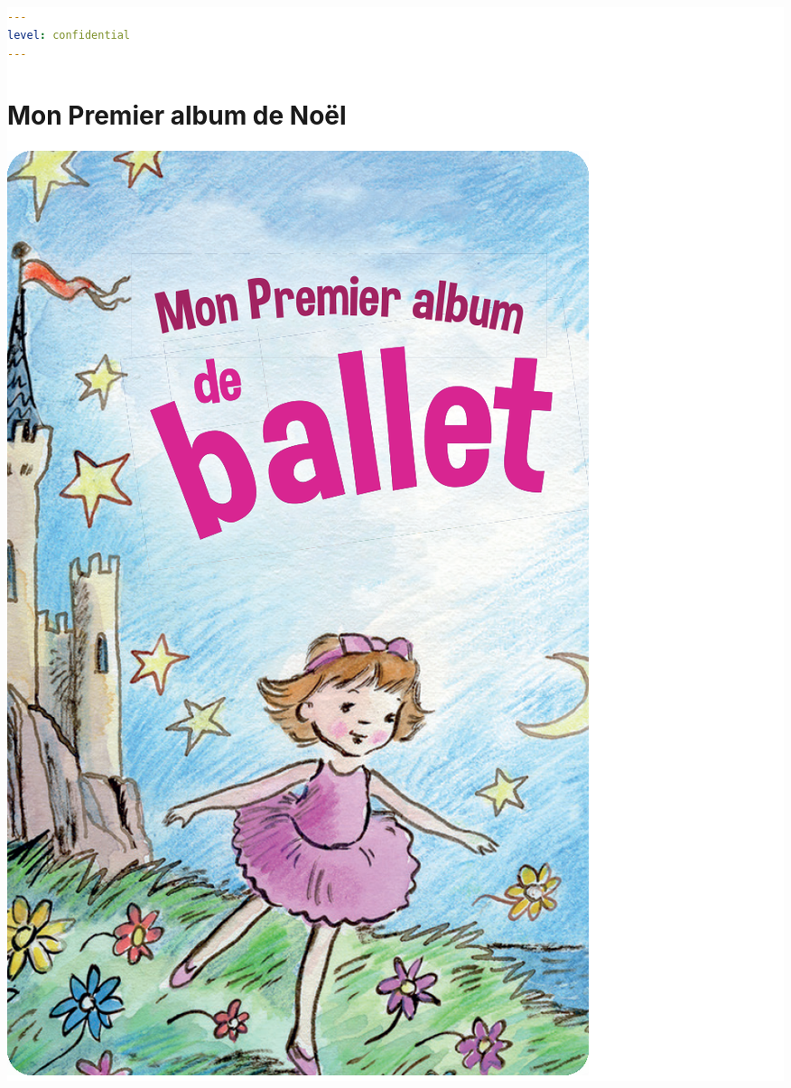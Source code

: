 ```yaml
---
level: confidential
---
```

# Mon Premier album de Noël

![card_[64tLv].png](../../img/cards/card_[64tLv].png)
